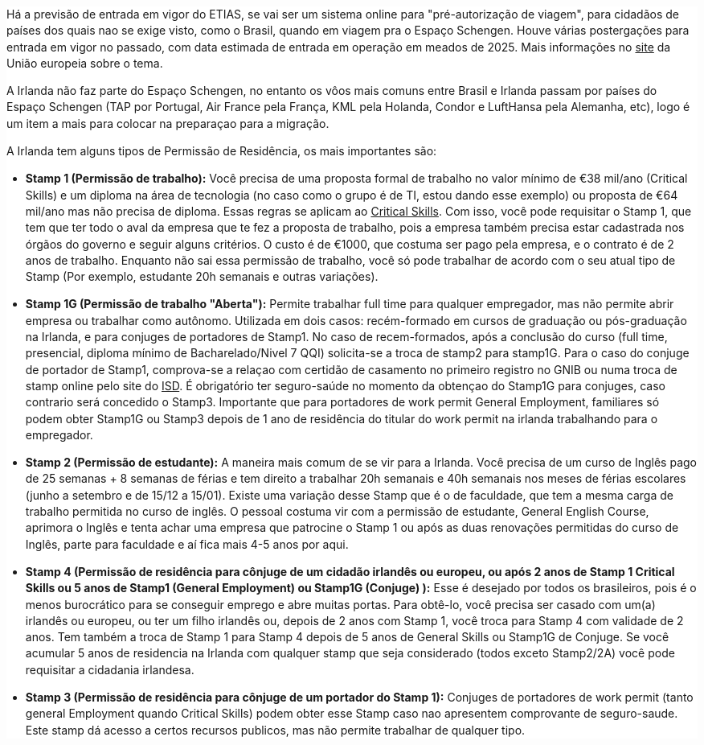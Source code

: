 Há a previsão de entrada em vigor do ETIAS, se vai ser um sistema online para "pré-autorização de viagem", para cidadãos de países dos quais nao se exige visto, como o Brasil, quando em viagem pra o Espaço Schengen. Houve várias postergações para entrada em vigor no passado, com data estimada de entrada em operação em meados de 2025. Mais informações no [site](https://travel-europe.europa.eu/etias_en) da União europeia sobre o tema.

A Irlanda não faz parte do Espaço Schengen, no entanto os vôos mais comuns entre Brasil e Irlanda passam por países do Espaço Schengen (TAP por Portugal, Air France pela França, KML pela Holanda, Condor e LuftHansa pela Alemanha, etc), logo é um item a mais para colocar na preparaçao para a migração.

A Irlanda tem alguns tipos de Permissão de Residência, os mais importantes são:

- **Stamp 1 (Permissão de trabalho):** Você precisa de uma proposta formal de trabalho no valor mínimo de €38 mil/ano (Critical Skills) e um diploma na área de tecnologia (no caso como o grupo é de TI, estou dando esse exemplo) ou proposta de €64 mil/ano mas não precisa de diploma. Essas regras se aplicam ao [Critical Skills](https://dbei.gov.ie/en/What-We-Do/Workplace-and-Skills/Employment-Permits/Permit-Types/Critical-Skills-Employment-Permit/). Com isso, você pode requisitar o Stamp 1, que tem que ter todo o aval da empresa que te fez a proposta de trabalho, pois a empresa também precisa estar cadastrada nos órgãos do governo e seguir alguns critérios. O custo é de €1000, que costuma ser pago pela empresa, e o contrato é de 2 anos de trabalho. Enquanto não sai essa permissão de trabalho, você só pode trabalhar de acordo com o seu atual tipo de Stamp (Por exemplo, estudante 20h semanais e outras variações).

- **Stamp 1G (Permissão de trabalho "Aberta"):** Permite trabalhar full time para qualquer empregador, mas não permite abrir empresa ou trabalhar como autônomo. Utilizada em dois casos: recém-formado em cursos de graduação ou pós-graduação na Irlanda, e para conjuges de portadores de Stamp1. No caso de recem-formados, após a conclusão do curso (full time, presencial, diploma mínimo de Bacharelado/Nivel 7 QQI) solicita-se a troca de stamp2 para stamp1G. Para o caso do conjuge de portador de Stamp1, comprova-se a relaçao com certidão de casamento no primeiro registro no GNIB ou numa troca de stamp online pelo site do [ISD](https://inisonline.jahs.ie/). É obrigatório ter seguro-saúde no momento da obtençao do Stamp1G para conjuges, caso contrario será concedido o Stamp3. Importante que para portadores de work permit General Employment, familiares só podem obter Stamp1G ou Stamp3 depois de 1 ano de residência do titular do work permit na irlanda trabalhando para o empregador.

- **Stamp 2 (Permissão de estudante):** A maneira mais comum de se vir para a Irlanda. Você precisa de um curso de Inglês pago de 25 semanas + 8 semanas de férias e tem direito a trabalhar 20h semanais e 40h semanais nos meses de férias escolares (junho a setembro e de 15/12 a 15/01). Existe uma variação desse Stamp que é o de faculdade, que tem a mesma carga de trabalho permitida no curso de inglês. O pessoal costuma vir com a permissão de estudante, General English Course, aprimora o Inglês e tenta achar uma empresa que patrocine o Stamp 1 ou após as duas renovações permitidas do curso de Inglês, parte para faculdade e aí fica mais 4-5 anos por aqui.

- **Stamp 4 (Permissão de residência para cônjuge de um cidadão irlandês ou europeu, ou após 2 anos de Stamp 1 Critical Skills ou 5 anos de Stamp1 (General Employment) ou Stamp1G (Conjuge) ):** Esse é desejado por todos os brasileiros, pois é o menos burocrático para se conseguir emprego e abre muitas portas. Para obtê-lo, você precisa ser casado com um(a) irlandês ou europeu, ou ter um filho irlandês ou, depois de 2 anos com Stamp 1, você troca para Stamp 4 com validade de 2 anos. Tem também a troca de Stamp 1 para Stamp 4 depois de 5 anos de General Skills ou Stamp1G de Conjuge. Se você acumular 5 anos de residencia na Irlanda com qualquer stamp que seja considerado (todos exceto Stamp2/2A) você pode requisitar a cidadania irlandesa.

- **Stamp 3 (Permissão de residência para cônjuge de um portador do Stamp 1):** Conjuges de portadores de work permit (tanto general Employment quando Critical Skills) podem obter esse Stamp caso nao apresentem comprovante de seguro-saude. Este stamp dá acesso a certos recursos publicos, mas não permite trabalhar de qualquer tipo. 
